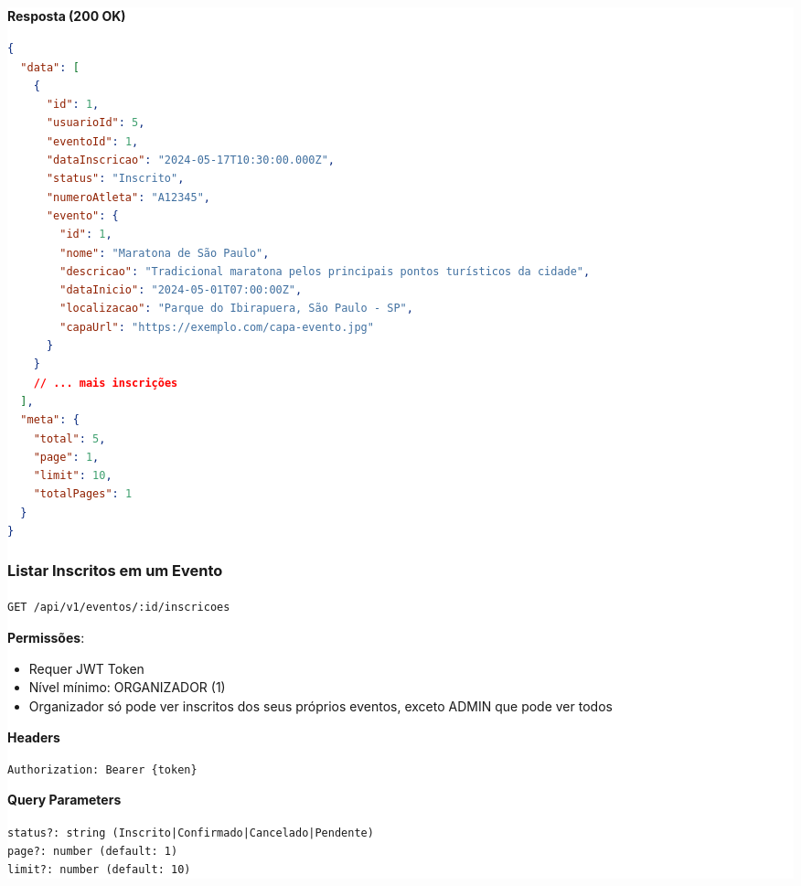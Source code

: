 **Resposta (200 OK)**

```json
{
  "data": [
    {
      "id": 1,
      "usuarioId": 5,
      "eventoId": 1,
      "dataInscricao": "2024-05-17T10:30:00.000Z",
      "status": "Inscrito",
      "numeroAtleta": "A12345",
      "evento": {
        "id": 1,
        "nome": "Maratona de São Paulo",
        "descricao": "Tradicional maratona pelos principais pontos turísticos da cidade",
        "dataInicio": "2024-05-01T07:00:00Z",
        "localizacao": "Parque do Ibirapuera, São Paulo - SP",
        "capaUrl": "https://exemplo.com/capa-evento.jpg"
      }
    }
    // ... mais inscrições
  ],
  "meta": {
    "total": 5,
    "page": 1,
    "limit": 10,
    "totalPages": 1
  }
}
```

### Listar Inscritos em um Evento

```http
GET /api/v1/eventos/:id/inscricoes
```

**Permissões**:

- Requer JWT Token
- Nível mínimo: ORGANIZADOR (1)
- Organizador só pode ver inscritos dos seus próprios eventos, exceto ADMIN que pode ver todos

**Headers**

```
Authorization: Bearer {token}
```

**Query Parameters**

```
status?: string (Inscrito|Confirmado|Cancelado|Pendente)
page?: number (default: 1)
limit?: number (default: 10)
```
